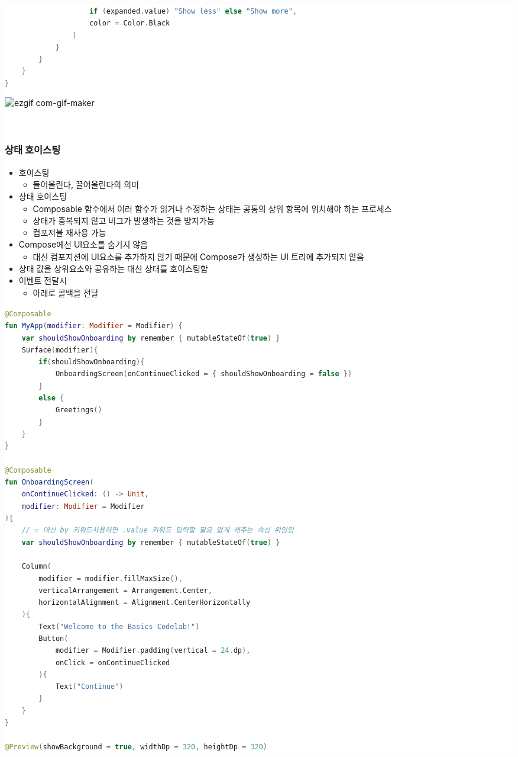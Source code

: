 ```kotlin
                    if (expanded.value) "Show less" else "Show more",
                    color = Color.Black
                )
            }
        }
    }
}
```
![ezgif com-gif-maker](https://user-images.githubusercontent.com/101886039/203070311-40531ea2-e6bc-4a57-9f50-03a152f5b31a.gif)


<br>

### 상태 호이스팅
- 호이스팅
  - 들어올린다, 끌어올린다의 의미
- 상태 호이스팅
  - Composable 함수에서 여러 함수가 읽거나 수정하는 상태는 공통의 상위 항목에 위치해야 하는 프로세스
  - 상태가 중복되지 않고 버그가 발생하는 것을 방지가능
  - 컴포저블 재사용 가능
- Compose에선 UI요소를 숨기지 않음
  - 대신 컴포지션에 UI요소를 추가하지 않기 때문에 Compose가 생성하는 UI 트리에 추가되지 않음
- 상태 값을 상위요소와 공유하는 대신 상태를 호이스팅함
- 이벤트 전달시
  - 아래로 콜백을 전달
```kotlin
@Composable
fun MyApp(modifier: Modifier = Modifier) {
    var shouldShowOnboarding by remember { mutableStateOf(true) }
    Surface(modifier){
        if(shouldShowOnboarding){
            OnboardingScreen(onContinueClicked = { shouldShowOnboarding = false })
        }
        else {
            Greetings()
        }
    }
}

@Composable
fun OnboardingScreen(
    onContinueClicked: () -> Unit,
    modifier: Modifier = Modifier
){
    // = 대신 by 키워드사용하면 .value 키워드 입력할 필요 없게 해주는 속성 위임임
    var shouldShowOnboarding by remember { mutableStateOf(true) }

    Column(
        modifier = modifier.fillMaxSize(),
        verticalArrangement = Arrangement.Center,
        horizontalAlignment = Alignment.CenterHorizontally
    ){
        Text("Welcome to the Basics Codelab!")
        Button(
            modifier = Modifier.padding(vertical = 24.dp),
            onClick = onContinueClicked
        ){
            Text("Continue")
        }
    }
}

@Preview(showBackground = true, widthDp = 320, heightDp = 320)
```